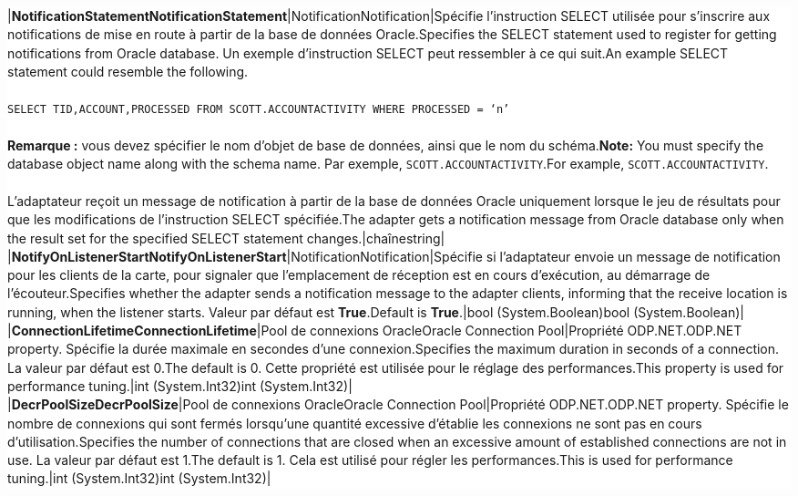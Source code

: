 |<span data-ttu-id="0eecd-343">**NotificationStatement**</span><span class="sxs-lookup"><span data-stu-id="0eecd-343">**NotificationStatement**</span></span>|<span data-ttu-id="0eecd-344">Notification</span><span class="sxs-lookup"><span data-stu-id="0eecd-344">Notification</span></span>|<span data-ttu-id="0eecd-345">Spécifie l’instruction SELECT utilisée pour s’inscrire aux notifications de mise en route à partir de la base de données Oracle.</span><span class="sxs-lookup"><span data-stu-id="0eecd-345">Specifies the SELECT statement used to register for getting notifications from Oracle database.</span></span> <span data-ttu-id="0eecd-346">Un exemple d’instruction SELECT peut ressembler à ce qui suit.</span><span class="sxs-lookup"><span data-stu-id="0eecd-346">An example SELECT statement could resemble the following.</span></span><br /><br /> `SELECT TID,ACCOUNT,PROCESSED FROM SCOTT.ACCOUNTACTIVITY WHERE PROCESSED = ‘n’`<br /><br /> <span data-ttu-id="0eecd-347">**Remarque :** vous devez spécifier le nom d’objet de base de données, ainsi que le nom du schéma.</span><span class="sxs-lookup"><span data-stu-id="0eecd-347">**Note:** You must specify the database object name along with the schema name.</span></span> <span data-ttu-id="0eecd-348">Par exemple, `SCOTT.ACCOUNTACTIVITY`.</span><span class="sxs-lookup"><span data-stu-id="0eecd-348">For example, `SCOTT.ACCOUNTACTIVITY`.</span></span><br /><br /> <span data-ttu-id="0eecd-349">L’adaptateur reçoit un message de notification à partir de la base de données Oracle uniquement lorsque le jeu de résultats pour que les modifications de l’instruction SELECT spécifiée.</span><span class="sxs-lookup"><span data-stu-id="0eecd-349">The adapter gets a notification message from Oracle database only when the result set for the specified SELECT statement changes.</span></span>|<span data-ttu-id="0eecd-350">chaîne</span><span class="sxs-lookup"><span data-stu-id="0eecd-350">string</span></span>|  
|<span data-ttu-id="0eecd-351">**NotifyOnListenerStart**</span><span class="sxs-lookup"><span data-stu-id="0eecd-351">**NotifyOnListenerStart**</span></span>|<span data-ttu-id="0eecd-352">Notification</span><span class="sxs-lookup"><span data-stu-id="0eecd-352">Notification</span></span>|<span data-ttu-id="0eecd-353">Spécifie si l’adaptateur envoie un message de notification pour les clients de la carte, pour signaler que l’emplacement de réception est en cours d’exécution, au démarrage de l’écouteur.</span><span class="sxs-lookup"><span data-stu-id="0eecd-353">Specifies whether the adapter sends a notification message to the adapter clients, informing that the receive location is running, when the listener starts.</span></span> <span data-ttu-id="0eecd-354">Valeur par défaut est **True**.</span><span class="sxs-lookup"><span data-stu-id="0eecd-354">Default is **True**.</span></span>|<span data-ttu-id="0eecd-355">bool (System.Boolean)</span><span class="sxs-lookup"><span data-stu-id="0eecd-355">bool (System.Boolean)</span></span>|  
|<span data-ttu-id="0eecd-356">**ConnectionLifetime**</span><span class="sxs-lookup"><span data-stu-id="0eecd-356">**ConnectionLifetime**</span></span>|<span data-ttu-id="0eecd-357">Pool de connexions Oracle</span><span class="sxs-lookup"><span data-stu-id="0eecd-357">Oracle Connection Pool</span></span>|<span data-ttu-id="0eecd-358">Propriété ODP.NET.</span><span class="sxs-lookup"><span data-stu-id="0eecd-358">ODP.NET property.</span></span> <span data-ttu-id="0eecd-359">Spécifie la durée maximale en secondes d’une connexion.</span><span class="sxs-lookup"><span data-stu-id="0eecd-359">Specifies the maximum duration in seconds of a connection.</span></span> <span data-ttu-id="0eecd-360">La valeur par défaut est 0.</span><span class="sxs-lookup"><span data-stu-id="0eecd-360">The default is 0.</span></span> <span data-ttu-id="0eecd-361">Cette propriété est utilisée pour le réglage des performances.</span><span class="sxs-lookup"><span data-stu-id="0eecd-361">This property is used for performance tuning.</span></span>|<span data-ttu-id="0eecd-362">int (System.Int32)</span><span class="sxs-lookup"><span data-stu-id="0eecd-362">int (System.Int32)</span></span>|  
|<span data-ttu-id="0eecd-363">**DecrPoolSize**</span><span class="sxs-lookup"><span data-stu-id="0eecd-363">**DecrPoolSize**</span></span>|<span data-ttu-id="0eecd-364">Pool de connexions Oracle</span><span class="sxs-lookup"><span data-stu-id="0eecd-364">Oracle Connection Pool</span></span>|<span data-ttu-id="0eecd-365">Propriété ODP.NET.</span><span class="sxs-lookup"><span data-stu-id="0eecd-365">ODP.NET property.</span></span> <span data-ttu-id="0eecd-366">Spécifie le nombre de connexions qui sont fermés lorsqu’une quantité excessive d’établie les connexions ne sont pas en cours d’utilisation.</span><span class="sxs-lookup"><span data-stu-id="0eecd-366">Specifies the number of connections that are closed when an excessive amount of established connections are not in use.</span></span> <span data-ttu-id="0eecd-367">La valeur par défaut est 1.</span><span class="sxs-lookup"><span data-stu-id="0eecd-367">The default is 1.</span></span> <span data-ttu-id="0eecd-368">Cela est utilisé pour régler les performances.</span><span class="sxs-lookup"><span data-stu-id="0eecd-368">This is used for performance tuning.</span></span>|<span data-ttu-id="0eecd-369">int (System.Int32)</span><span class="sxs-lookup"><span data-stu-id="0eecd-369">int (System.Int32)</span></span>|  